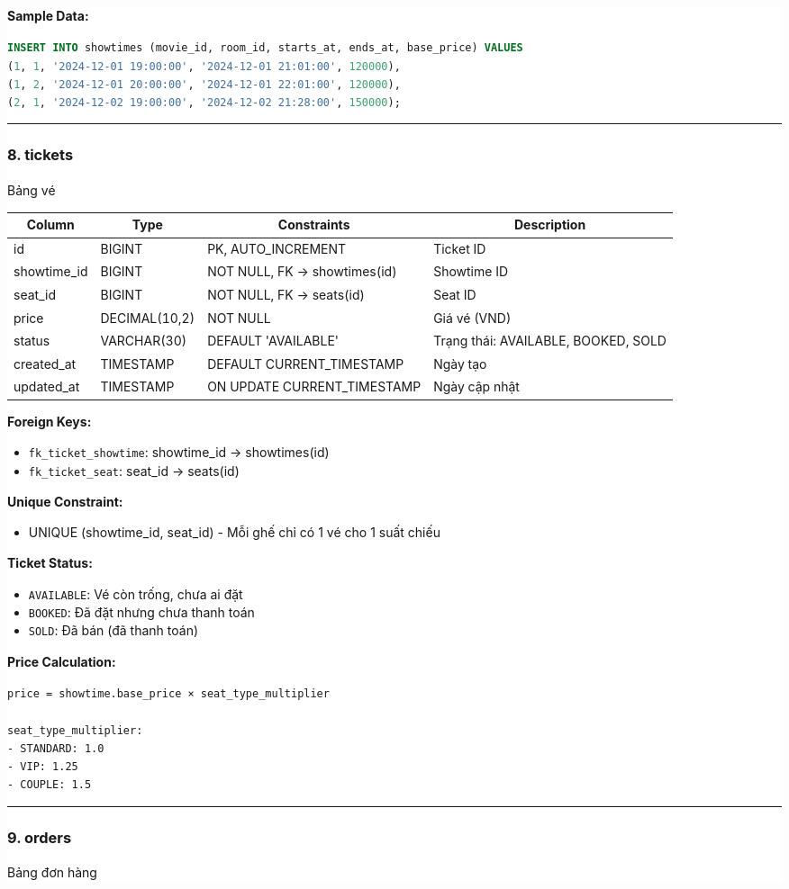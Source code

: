 **Sample Data:**
```sql
INSERT INTO showtimes (movie_id, room_id, starts_at, ends_at, base_price) VALUES
(1, 1, '2024-12-01 19:00:00', '2024-12-01 21:01:00', 120000),
(1, 2, '2024-12-01 20:00:00', '2024-12-01 22:01:00', 120000),
(2, 1, '2024-12-02 19:00:00', '2024-12-02 21:28:00', 150000);
```

---

### 8. tickets
Bảng vé

| Column | Type | Constraints | Description |
|--------|------|-------------|-------------|
| id | BIGINT | PK, AUTO_INCREMENT | Ticket ID |
| showtime_id | BIGINT | NOT NULL, FK → showtimes(id) | Showtime ID |
| seat_id | BIGINT | NOT NULL, FK → seats(id) | Seat ID |
| price | DECIMAL(10,2) | NOT NULL | Giá vé (VND) |
| status | VARCHAR(30) | DEFAULT 'AVAILABLE' | Trạng thái: AVAILABLE, BOOKED, SOLD |
| created_at | TIMESTAMP | DEFAULT CURRENT_TIMESTAMP | Ngày tạo |
| updated_at | TIMESTAMP | ON UPDATE CURRENT_TIMESTAMP | Ngày cập nhật |

**Foreign Keys:**
- `fk_ticket_showtime`: showtime_id → showtimes(id)
- `fk_ticket_seat`: seat_id → seats(id)

**Unique Constraint:**
- UNIQUE (showtime_id, seat_id) - Mỗi ghế chỉ có 1 vé cho 1 suất chiếu

**Ticket Status:**
- `AVAILABLE`: Vé còn trống, chưa ai đặt
- `BOOKED`: Đã đặt nhưng chưa thanh toán
- `SOLD`: Đã bán (đã thanh toán)

**Price Calculation:**
```
price = showtime.base_price × seat_type_multiplier

seat_type_multiplier:
- STANDARD: 1.0
- VIP: 1.25
- COUPLE: 1.5
```

---

### 9. orders
Bảng đơn hàng
